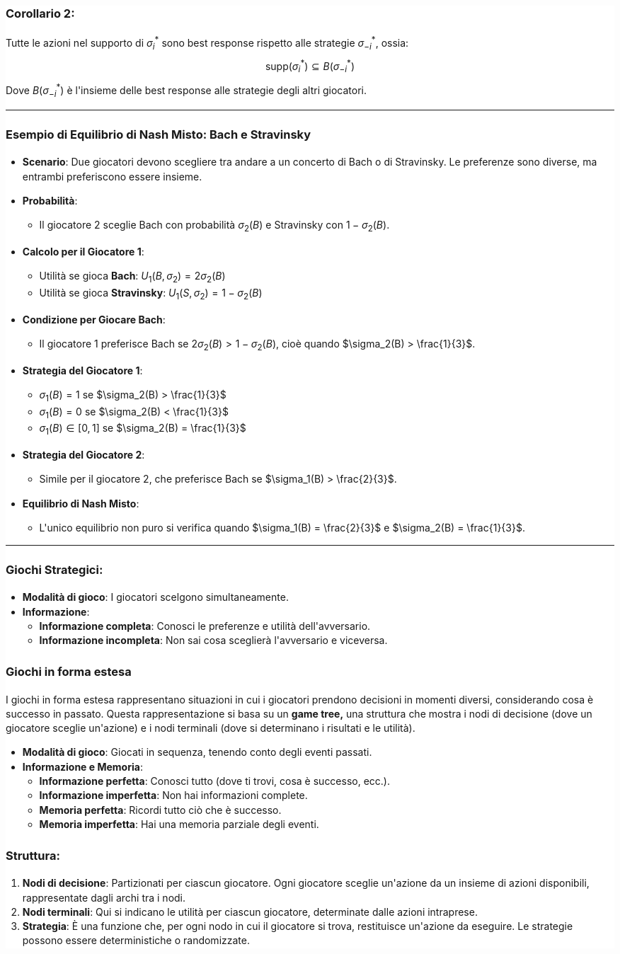 ### Corollario 2:
Tutte le azioni nel supporto di $\sigma^*_i$ sono best response rispetto alle strategie $\sigma^*_{-i}$, ossia:
$$
\text{supp}(\sigma^*_i) \subseteq B(\sigma^*_{-i})
$$
Dove $B(σ^*_{-i})$ è l'insieme delle best response alle strategie degli altri giocatori.

---
### Esempio di Equilibrio di Nash Misto: Bach e Stravinsky

- **Scenario**: Due giocatori devono scegliere tra andare a un concerto di Bach o di Stravinsky. Le preferenze sono diverse, ma entrambi preferiscono essere insieme.

- **Probabilità**:
  - Il giocatore 2 sceglie Bach con probabilità $\sigma_2(B)$ e Stravinsky con $1 - \sigma_2(B)$.
  
- **Calcolo per il Giocatore 1**:
  - Utilità se gioca **Bach**: $U_1(B, \sigma_2) = 2\sigma_2(B)$
  - Utilità se gioca **Stravinsky**: $U_1(S, \sigma_2) = 1 - \sigma_2(B)$

- **Condizione per Giocare Bach**:
  - Il giocatore 1 preferisce Bach se $2\sigma_2(B) > 1 - \sigma_2(B)$, cioè quando $\sigma_2(B) > \frac{1}{3}$.

- **Strategia del Giocatore 1**:
  - $\sigma_1(B) = 1$ se $\sigma_2(B) > \frac{1}{3}$
  - $\sigma_1(B) = 0$ se $\sigma_2(B) < \frac{1}{3}$
  - $\sigma_1(B) \in [0, 1]$ se $\sigma_2(B) = \frac{1}{3}$

- **Strategia del Giocatore 2**: 
  - Simile per il giocatore 2, che preferisce Bach se $\sigma_1(B) > \frac{2}{3}$.

- **Equilibrio di Nash Misto**: 
  - L'unico equilibrio non puro si verifica quando $\sigma_1(B) = \frac{2}{3}$ e $\sigma_2(B) = \frac{1}{3}$.
---
### Giochi Strategici:
- **Modalità di gioco**: I giocatori scelgono simultaneamente.
- **Informazione**:
  - **Informazione completa**: Conosci le preferenze e utilità dell'avversario.
  - **Informazione incompleta**: Non sai cosa sceglierà l'avversario e viceversa.

### Giochi in forma estesa
I giochi in forma estesa rappresentano situazioni in cui i giocatori prendono decisioni in momenti diversi, considerando cosa è successo in passato. Questa rappresentazione si basa su un **game tree,** una struttura che mostra i nodi di decisione (dove un giocatore sceglie un'azione) e i nodi terminali (dove si determinano i risultati e le utilità).
- **Modalità di gioco**: Giocati in sequenza, tenendo conto degli eventi passati.
- **Informazione e Memoria**:
  - **Informazione perfetta**: Conosci tutto (dove ti trovi, cosa è successo, ecc.).
  - **Informazione imperfetta**: Non hai informazioni complete.
  - **Memoria perfetta**: Ricordi tutto ciò che è successo.
  - **Memoria imperfetta**: Hai una memoria parziale degli eventi.
### Struttura:
1. **Nodi di decisione**: Partizionati per ciascun giocatore. Ogni giocatore sceglie un'azione da un insieme di azioni disponibili, rappresentate dagli archi tra i nodi.
2. **Nodi terminali**: Qui si indicano le utilità per ciascun giocatore, determinate dalle azioni intraprese.
3. **Strategia**: È una funzione che, per ogni nodo in cui il giocatore si trova, restituisce un'azione da eseguire. Le strategie possono essere deterministiche o randomizzate.
